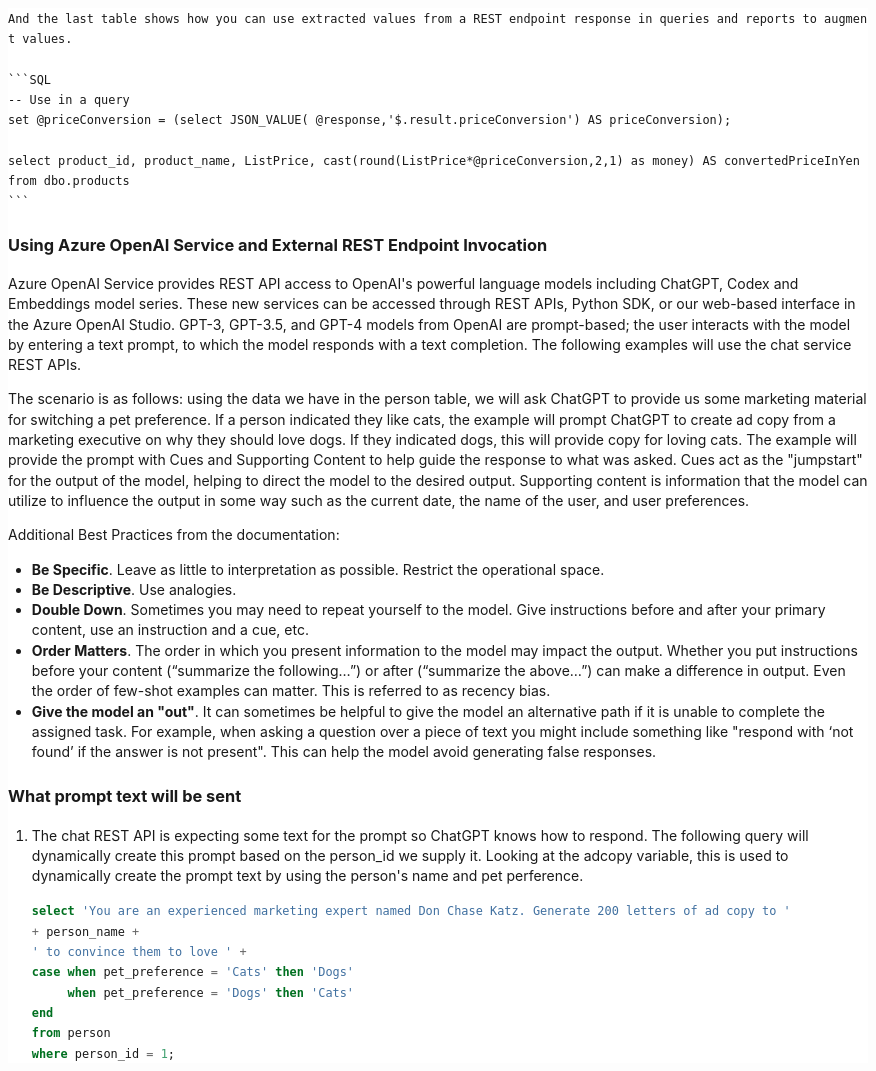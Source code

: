     And the last table shows how you can use extracted values from a REST endpoint response in queries and reports to augment values.
    
    ```SQL
    -- Use in a query
    set @priceConversion = (select JSON_VALUE( @response,'$.result.priceConversion') AS priceConversion);
    
    select product_id, product_name, ListPrice, cast(round(ListPrice*@priceConversion,2,1) as money) AS convertedPriceInYen
    from dbo.products
    ```

### Using Azure OpenAI Service and External REST Endpoint Invocation

Azure OpenAI Service provides REST API access to OpenAI's powerful language models including ChatGPT, Codex and Embeddings model series. These new services can be accessed through REST APIs, Python SDK, or our web-based interface in the Azure OpenAI Studio. GPT-3, GPT-3.5, and GPT-4 models from OpenAI are prompt-based; the user interacts with the model by entering a text prompt, to which the model responds with a text completion. The following examples will use the chat service REST APIs.

The scenario is as follows: using the data we have in the person table, we will ask ChatGPT to provide us some marketing material for switching a pet preference. If a person indicated they like cats, the example will prompt ChatGPT to create ad copy from a marketing executive on why they should love dogs. If they indicated dogs, this will provide copy for loving cats. The example will provide the prompt with Cues and Supporting Content to help guide the response to what was asked.  Cues act as the "jumpstart" for the output of the model, helping to direct the model to the desired output. Supporting content is information that the model can utilize to influence the output in some way such as the current date, the name of the user, and user preferences.

Additional Best Practices from the documentation:

* **Be Specific**. Leave as little to interpretation as possible. Restrict the operational space.
* **Be Descriptive**. Use analogies.
* **Double Down**. Sometimes you may need to repeat yourself to the model. Give instructions before and after your primary content, use an instruction and a cue, etc.
* **Order Matters**. The order in which you present information to the model may impact the output. Whether you put instructions before your content (“summarize the following…”) or after (“summarize the above…”) can make a difference in output. Even the order of few-shot examples can matter. This is referred to as recency bias.
* **Give the model an "out"**. It can sometimes be helpful to give the model an alternative path if it is unable to complete the assigned task. For example, when asking a question over a piece of text you might include something like "respond with ‘not found’ if the answer is not present". This can help the model avoid generating false responses.

### What prompt text will be sent

1. The chat REST API is expecting some text for the prompt so ChatGPT knows how to respond. The following query will dynamically create this prompt based on the person_id we supply it. Looking at the adcopy variable, this is used to dynamically create the prompt text by using the person's name and pet perference.

    ```SQL
    select 'You are an experienced marketing expert named Don Chase Katz. Generate 200 letters of ad copy to '
    + person_name + 
    ' to convince them to love ' + 
    case when pet_preference = 'Cats' then 'Dogs' 
         when pet_preference = 'Dogs' then 'Cats' 
    end
    from person
    where person_id = 1;
    ```
